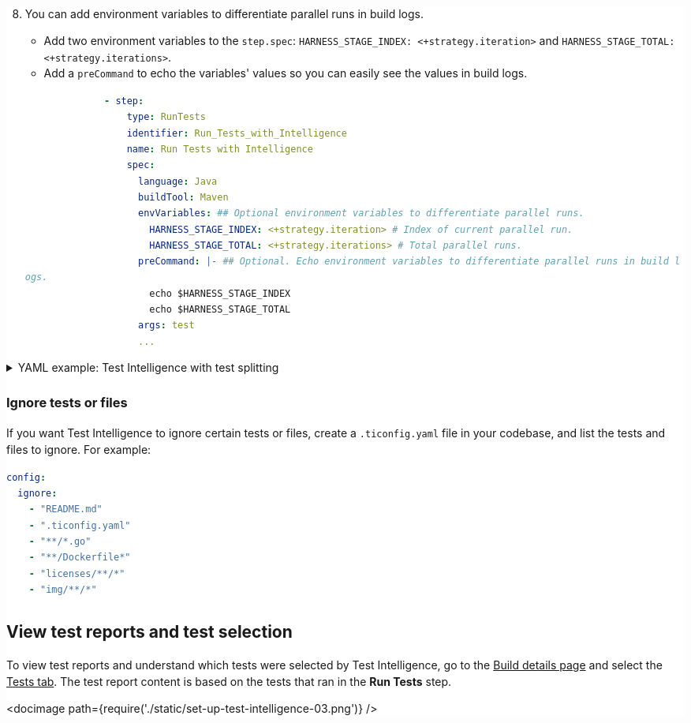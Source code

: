 8. You can add environment variables to differentiate parallel runs in build logs.

   * Add two environment variables to the `step.spec`: `HARNESS_STAGE_INDEX: <+strategy.iteration>` and `HARNESS_STAGE_TOTAL: <+strategy.iterations>`.
   * Add a `preCommand` to echo the variables' values so you can easily see the values in build logs.

   ```yaml
                 - step:
                     type: RunTests
                     identifier: Run_Tests_with_Intelligence
                     name: Run Tests with Intelligence
                     spec:
                       language: Java
                       buildTool: Maven
                       envVariables: ## Optional environment variables to differentiate parallel runs.
                         HARNESS_STAGE_INDEX: <+strategy.iteration> # Index of current parallel run.
                         HARNESS_STAGE_TOTAL: <+strategy.iterations> # Total parallel runs.
                       preCommand: |- ## Optional. Echo environment variables to differentiate parallel runs in build logs.
                         echo $HARNESS_STAGE_INDEX
                         echo $HARNESS_STAGE_TOTAL
                       args: test
                       ...
   ```

<details><summary>YAML example: Test Intelligence with test splitting</summary></details>

### Ignore tests or files

If you want Test Intelligence to ignore certain tests or files, create a `.ticonfig.yaml` file in your codebase, and list the tests and files to ignore. For example:

```yaml
config:
  ignore:
    - "README.md"
    - ".ticonfig.yaml"
    - "**/*.go"
    - "**/Dockerfile*"
    - "licenses/**/*"
    - "img/**/*"
```

## View test reports and test selection

To view test reports and understand which tests were selected by Test Intelligence, go to the [Build details page](../viewing-builds.md) and select the [Tests tab](./viewing-tests.md). The test report content is based on the tests that ran in the **Run Tests** step.



<docimage path={require('./static/set-up-test-intelligence-03.png')} />
